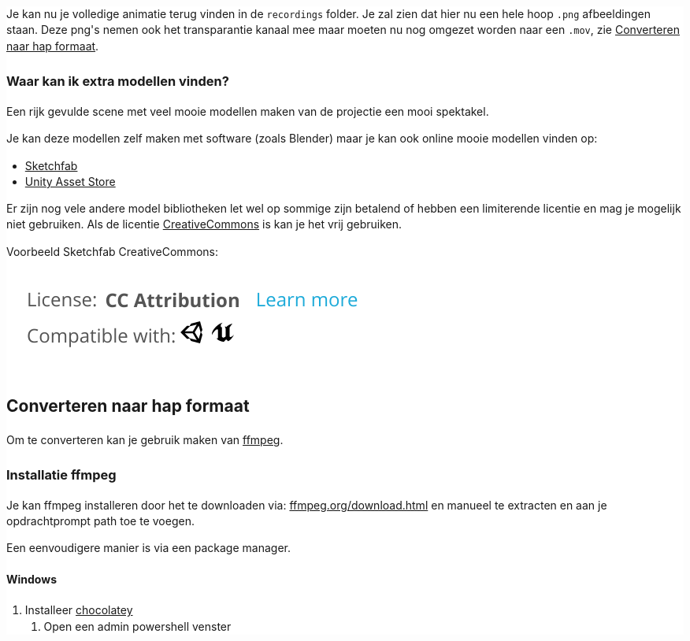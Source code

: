 Je kan nu je volledige animatie terug vinden in de `recordings` folder. Je zal zien dat hier nu een hele hoop `.png` afbeeldingen staan. Deze png's nemen ook het transparantie kanaal mee maar moeten nu nog omgezet worden naar een `.mov`, zie [Converteren naar hap formaat](#converteren-naar-hap-formaat).

### Waar kan ik extra modellen vinden?

Een rijk gevulde scene met veel mooie modellen maken van de projectie een mooi spektakel. 

Je kan deze modellen zelf maken met software (zoals Blender) maar je kan ook online mooie modellen vinden op:

- [Sketchfab](https://sketchfab.com/3d-models?date=week&features=downloadable&sort_by=-likeCount) 
- [Unity Asset Store](https://assetstore.unity.com/?category=3d&free=true&orderBy=1)

Er zijn nog vele andere model bibliotheken let wel op sommige zijn betalend of hebben een limiterende licentie en mag je mogelijk niet gebruiken. Als de licentie [CreativeCommons](https://creativecommons.org/licenses/by/4.0/) is kan je het vrij gebruiken.

Voorbeeld Sketchfab CreativeCommons: 

![Sketchfab CreativeCommons](./images/License.png)

## Converteren naar hap formaat

Om te converteren kan je gebruik maken van [ffmpeg](https://ffmpeg.org).


### Installatie ffmpeg

Je kan ffmpeg installeren door het te downloaden via: [ffmpeg.org/download.html](https://ffmpeg.org/download.html) en manueel te extracten en aan je opdrachtprompt path toe te voegen.

Een eenvoudigere manier is via een package manager.

#### Windows

1. Installeer [chocolatey](https://chocolatey.org/)
   1. Open een admin powershell venster